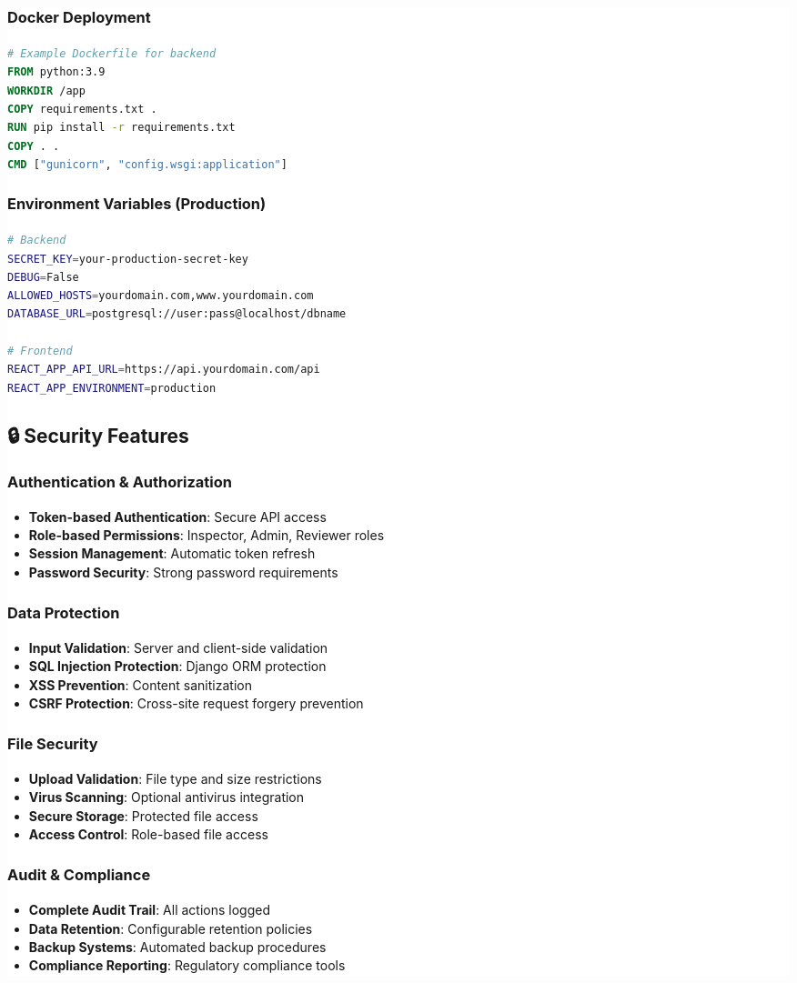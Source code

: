 ### Docker Deployment
```dockerfile
# Example Dockerfile for backend
FROM python:3.9
WORKDIR /app
COPY requirements.txt .
RUN pip install -r requirements.txt
COPY . .
CMD ["gunicorn", "config.wsgi:application"]
```

### Environment Variables (Production)
```bash
# Backend
SECRET_KEY=your-production-secret-key
DEBUG=False
ALLOWED_HOSTS=yourdomain.com,www.yourdomain.com
DATABASE_URL=postgresql://user:pass@localhost/dbname

# Frontend
REACT_APP_API_URL=https://api.yourdomain.com/api
REACT_APP_ENVIRONMENT=production
```

## 🔒 Security Features

### Authentication & Authorization
- **Token-based Authentication**: Secure API access
- **Role-based Permissions**: Inspector, Admin, Reviewer roles
- **Session Management**: Automatic token refresh
- **Password Security**: Strong password requirements

### Data Protection
- **Input Validation**: Server and client-side validation
- **SQL Injection Protection**: Django ORM protection
- **XSS Prevention**: Content sanitization
- **CSRF Protection**: Cross-site request forgery prevention

### File Security
- **Upload Validation**: File type and size restrictions
- **Virus Scanning**: Optional antivirus integration
- **Secure Storage**: Protected file access
- **Access Control**: Role-based file access

### Audit & Compliance
- **Complete Audit Trail**: All actions logged
- **Data Retention**: Configurable retention policies
- **Backup Systems**: Automated backup procedures
- **Compliance Reporting**: Regulatory compliance tools
